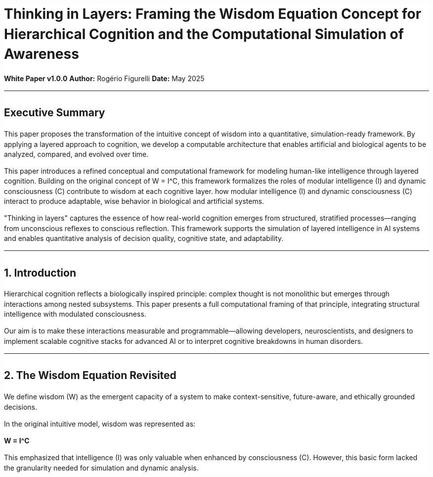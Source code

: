 # Thinking in Layers: Framing the Wisdom Equation Concept for Hierarchical Cognition and the Computational Simulation of Awareness

**White Paper v1.0.0**
**Author:** Rogério Figurelli
**Date:** May 2025

---

## Executive Summary

This paper proposes the transformation of the intuitive concept of wisdom into a quantitative, simulation-ready framework. By applying a layered approach to cognition, we develop a computable architecture that enables artificial and biological agents to be analyzed, compared, and evolved over time.

This paper introduces a refined conceptual and computational framework for modeling human-like intelligence through layered cognition. Building on the original concept of W = I^C, this framework formalizes the roles of modular intelligence (I) and dynamic consciousness (C) contribute to wisdom at each cognitive layer. how modular intelligence (I) and dynamic consciousness (C) interact to produce adaptable, wise behavior in biological and artificial systems.

"Thinking in layers" captures the essence of how real-world cognition emerges from structured, stratified processes—ranging from unconscious reflexes to conscious reflection. This framework supports the simulation of layered intelligence in AI systems and enables quantitative analysis of decision quality, cognitive state, and adaptability.

---

## 1. Introduction

Hierarchical cognition reflects a biologically inspired principle: complex thought is not monolithic but emerges through interactions among nested subsystems. This paper presents a full computational framing of that principle, integrating structural intelligence with modulated consciousness.

Our aim is to make these interactions measurable and programmable—allowing developers, neuroscientists, and designers to implement scalable cognitive stacks for advanced AI or to interpret cognitive breakdowns in human disorders.

---

## 2. The Wisdom Equation Revisited

We define wisdom (W) as the emergent capacity of a system to make context-sensitive, future-aware, and ethically grounded decisions.

In the original intuitive model, wisdom was represented as:

**W = I^C**

This emphasized that intelligence (I) was only valuable when enhanced by consciousness (C). However, this basic form lacked the granularity needed for simulation and dynamic analysis.
